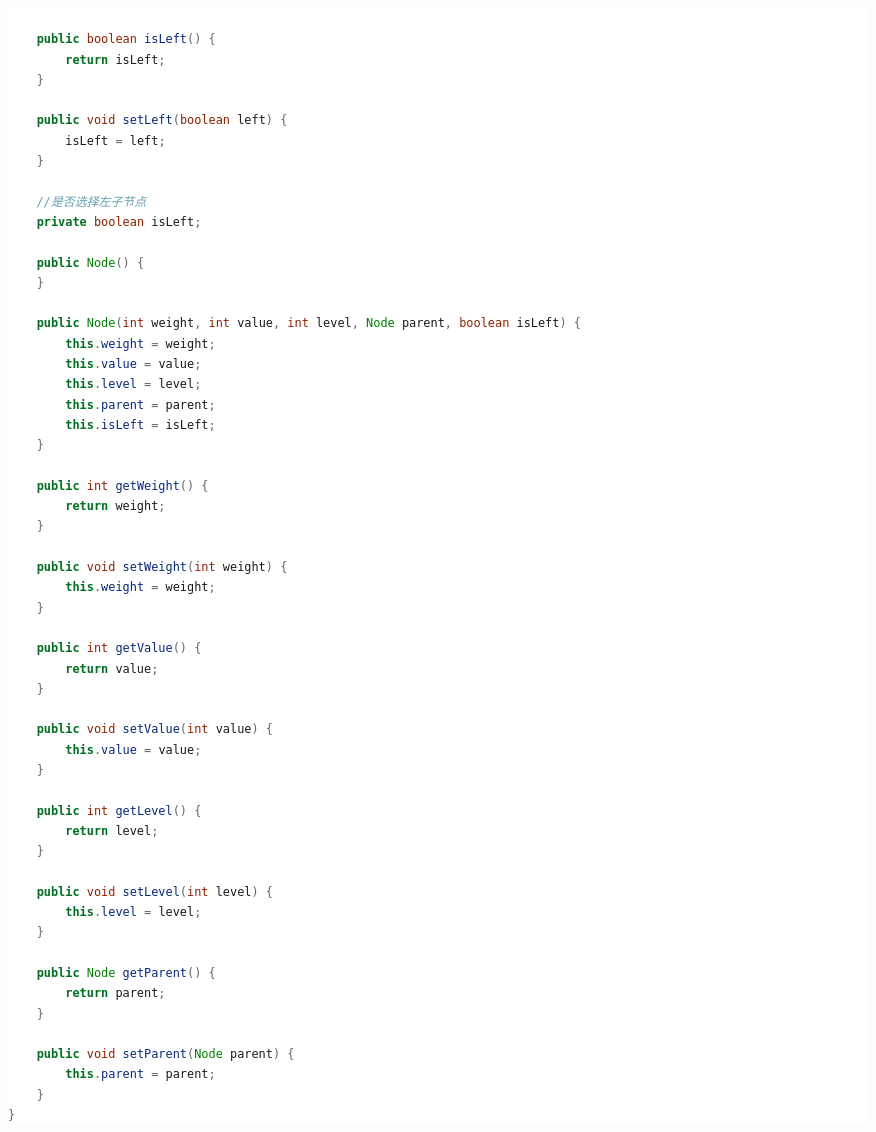 ```java

    public boolean isLeft() {
        return isLeft;
    }

    public void setLeft(boolean left) {
        isLeft = left;
    }

    //是否选择左子节点
    private boolean isLeft;

    public Node() {
    }

    public Node(int weight, int value, int level, Node parent, boolean isLeft) {
        this.weight = weight;
        this.value = value;
        this.level = level;
        this.parent = parent;
        this.isLeft = isLeft;
    }

    public int getWeight() {
        return weight;
    }

    public void setWeight(int weight) {
        this.weight = weight;
    }

    public int getValue() {
        return value;
    }

    public void setValue(int value) {
        this.value = value;
    }

    public int getLevel() {
        return level;
    }

    public void setLevel(int level) {
        this.level = level;
    }

    public Node getParent() {
        return parent;
    }

    public void setParent(Node parent) {
        this.parent = parent;
    }
}

```
